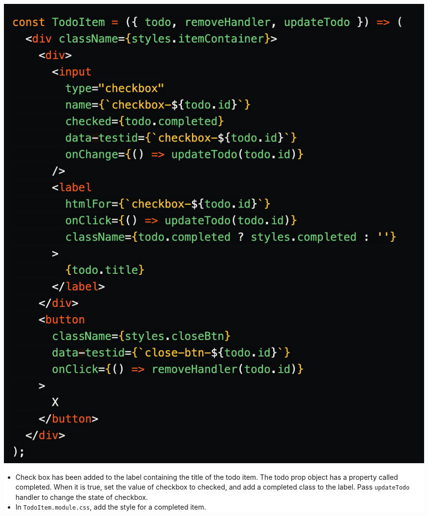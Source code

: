 ![add-checkbox.png](./images/add-checkbox.png)

- Check box has been added to the label containing the title of the todo item. The todo prop object has a property called completed. When it is true, set the value of checkbox to checked, and add a completed class to the label. Pass `updateTodo` handler to change the state of checkbox.
- In `TodoItem.module.css`, add the style for a completed item.
